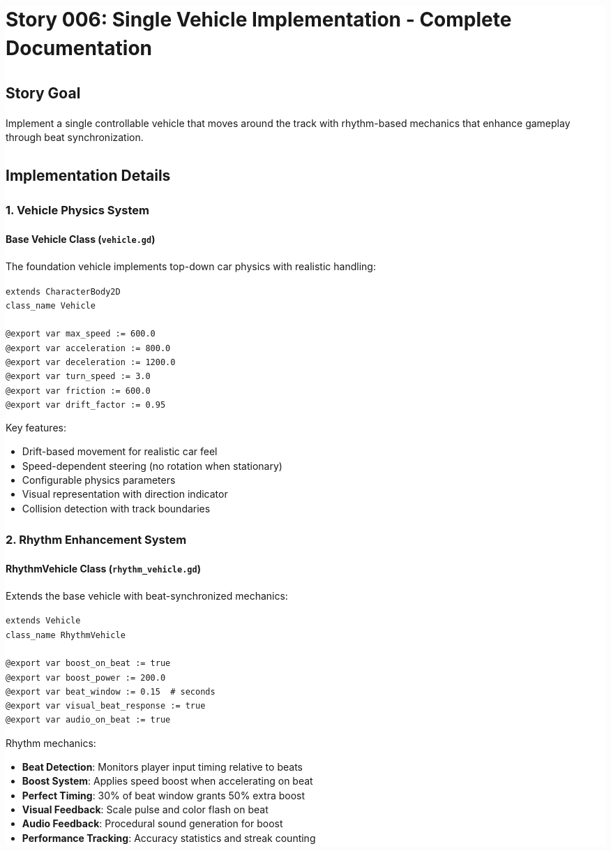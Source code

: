 # Story 006: Single Vehicle Implementation - Complete Documentation

## Story Goal
Implement a single controllable vehicle that moves around the track with rhythm-based mechanics that enhance gameplay through beat synchronization.

## Implementation Details

### 1. Vehicle Physics System

#### Base Vehicle Class (`vehicle.gd`)
The foundation vehicle implements top-down car physics with realistic handling:

```gdscript
extends CharacterBody2D
class_name Vehicle

@export var max_speed := 600.0
@export var acceleration := 800.0
@export var deceleration := 1200.0
@export var turn_speed := 3.0
@export var friction := 600.0
@export var drift_factor := 0.95
```

Key features:
- Drift-based movement for realistic car feel
- Speed-dependent steering (no rotation when stationary)
- Configurable physics parameters
- Visual representation with direction indicator
- Collision detection with track boundaries

### 2. Rhythm Enhancement System

#### RhythmVehicle Class (`rhythm_vehicle.gd`)
Extends the base vehicle with beat-synchronized mechanics:

```gdscript
extends Vehicle
class_name RhythmVehicle

@export var boost_on_beat := true
@export var boost_power := 200.0
@export var beat_window := 0.15  # seconds
@export var visual_beat_response := true
@export var audio_on_beat := true
```

Rhythm mechanics:
- **Beat Detection**: Monitors player input timing relative to beats
- **Boost System**: Applies speed boost when accelerating on beat
- **Perfect Timing**: 30% of beat window grants 50% extra boost
- **Visual Feedback**: Scale pulse and color flash on beat
- **Audio Feedback**: Procedural sound generation for boost
- **Performance Tracking**: Accuracy statistics and streak counting
